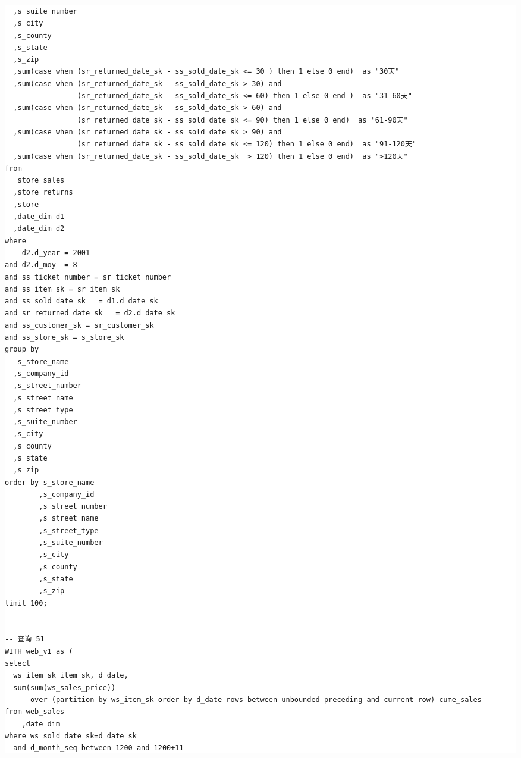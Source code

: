 ```markdown
  ,s_suite_number
  ,s_city
  ,s_county
  ,s_state
  ,s_zip
  ,sum(case when (sr_returned_date_sk - ss_sold_date_sk <= 30 ) then 1 else 0 end)  as "30天" 
  ,sum(case when (sr_returned_date_sk - ss_sold_date_sk > 30) and 
                 (sr_returned_date_sk - ss_sold_date_sk <= 60) then 1 else 0 end )  as "31-60天" 
  ,sum(case when (sr_returned_date_sk - ss_sold_date_sk > 60) and 
                 (sr_returned_date_sk - ss_sold_date_sk <= 90) then 1 else 0 end)  as "61-90天" 
  ,sum(case when (sr_returned_date_sk - ss_sold_date_sk > 90) and
                 (sr_returned_date_sk - ss_sold_date_sk <= 120) then 1 else 0 end)  as "91-120天" 
  ,sum(case when (sr_returned_date_sk - ss_sold_date_sk  > 120) then 1 else 0 end)  as ">120天" 
from
   store_sales
  ,store_returns
  ,store
  ,date_dim d1
  ,date_dim d2
where
    d2.d_year = 2001
and d2.d_moy  = 8
and ss_ticket_number = sr_ticket_number
and ss_item_sk = sr_item_sk
and ss_sold_date_sk   = d1.d_date_sk
and sr_returned_date_sk   = d2.d_date_sk
and ss_customer_sk = sr_customer_sk
and ss_store_sk = s_store_sk
group by
   s_store_name
  ,s_company_id
  ,s_street_number
  ,s_street_name
  ,s_street_type
  ,s_suite_number
  ,s_city
  ,s_county
  ,s_state
  ,s_zip
order by s_store_name
        ,s_company_id
        ,s_street_number
        ,s_street_name
        ,s_street_type
        ,s_suite_number
        ,s_city
        ,s_county
        ,s_state
        ,s_zip
limit 100;


-- 查询 51
WITH web_v1 as (
select
  ws_item_sk item_sk, d_date,
  sum(sum(ws_sales_price))
      over (partition by ws_item_sk order by d_date rows between unbounded preceding and current row) cume_sales
from web_sales
    ,date_dim
where ws_sold_date_sk=d_date_sk
  and d_month_seq between 1200 and 1200+11
```